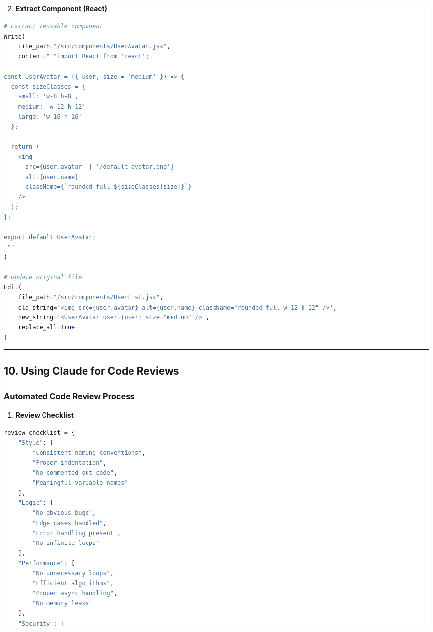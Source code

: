 2. **Extract Component (React)**
```python
# Extract reusable component
Write(
    file_path="/src/components/UserAvatar.jsx",
    content="""import React from 'react';

const UserAvatar = ({ user, size = 'medium' }) => {
  const sizeClasses = {
    small: 'w-8 h-8',
    medium: 'w-12 h-12',
    large: 'w-16 h-16'
  };

  return (
    <img
      src={user.avatar || '/default-avatar.png'}
      alt={user.name}
      className={`rounded-full ${sizeClasses[size]}`}
    />
  );
};

export default UserAvatar;
"""
)

# Update original file
Edit(
    file_path="/src/components/UserList.jsx",
    old_string='<img src={user.avatar} alt={user.name} className="rounded-full w-12 h-12" />',
    new_string='<UserAvatar user={user} size="medium" />',
    replace_all=True
)
```

---

## 10. Using Claude for Code Reviews

### Automated Code Review Process

1. **Review Checklist**
```python
review_checklist = {
    "Style": [
        "Consistent naming conventions",
        "Proper indentation",
        "No commented-out code",
        "Meaningful variable names"
    ],
    "Logic": [
        "No obvious bugs",
        "Edge cases handled",
        "Error handling present",
        "No infinite loops"
    ],
    "Performance": [
        "No unnecessary loops",
        "Efficient algorithms",
        "Proper async handling",
        "No memory leaks"
    ],
    "Security": [
```